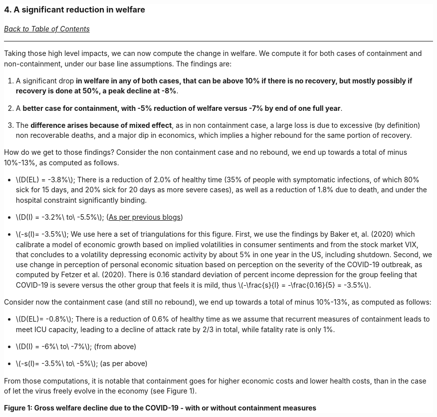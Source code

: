### 4. A significant reduction in welfare <a name="cap4"></a>

[*Back to Table of Contents*](#tbc)

-------------------------------------

Taking those high level impacts, we can now compute the change in welfare. We compute it for both cases of containment and non-containment, under our base line assumptions. The findings are:

1. A significant drop **in welfare in any of both cases, that can be above 10% if there is no recovery, but mostly possibly if recovery is done at 50%, a peak decline at -8%**.

2. A **better case for containment, with -5% reduction of welfare versus -7% by end of one full year**.

3. The **difference arises because of mixed effect**, as in non containment case, a large loss is due to excessive (by definition) non recoverable deaths, and a major dip in economics, which implies a higher rebound for the same portion of recovery.

How do we get to those findings? Consider the non containment case and no rebound, we end up towards a total of minus 10%-13%, as computed as follows.

- \\(D(EL) = -3.8\%\\); There is a reduction of 2.0% of healthy time (35% of people with symptomatic infections, of which 80% sick for 15 days, and 20% sick for 20 days as more severe cases), as well as a reduction of 1.8% due to death, and under the hospital constraint significantly binding.

- \\(D(I) = -3.2\%\ to\ -5.5\%\\); ([As per previous blogs](https://www.learningfromthecurve.net/health-management/2020/04/20/A-20-million-lives-pay-off-how-to-curb-the-effects-of-the-COVID-19-pandemic.html))

- \\(-s(I)= -3.5\%\\); We use here a set of triangulations for this figure. First, we use the findings by Baker et, al. (2020) which calibrate a model of economic growth based on implied volatilities in consumer sentiments and from the stock market VIX, that concludes to a volatility depressing economic activity by about 5% in one year in the US, including shutdown. Second, we use change in perception of personal economic situation based on perception on the severity of the COVID-19 outbreak, as computed by Fetzer et al. (2020). There is 0.16 standard deviation of percent income depression for the group feeling that COVID-19 is severe versus the other group that feels it is mild, thus \\(-\frac{s}{I} = -\frac{0.16}{5} = -3.5\%\\).

Consider now the containment case (and still no rebound), we end up towards a total of minus 10%-13%, as computed as follows:

- \\(D(EL)= -0.8\%\\); There is a reduction of 0.6% of healthy time as we assume that recurrent measures of containment leads to meet ICU capacity, leading to a decline of attack rate by 2/3 in total, while fatality rate is only 1%.

- \\(D(I) = -6\%\ to\ -7\%\\); (from above)

- \\(-s(I)= -3.5\%\ to\ -5\%\\); (as per above)

From those computations, it is notable that containment goes for higher economic costs and lower health costs, than in the case of let the virus freely evolve in the economy (see Figure 1).

**Figure 1: Gross welfare decline due to the COVID-19 - with or without containment measures**
